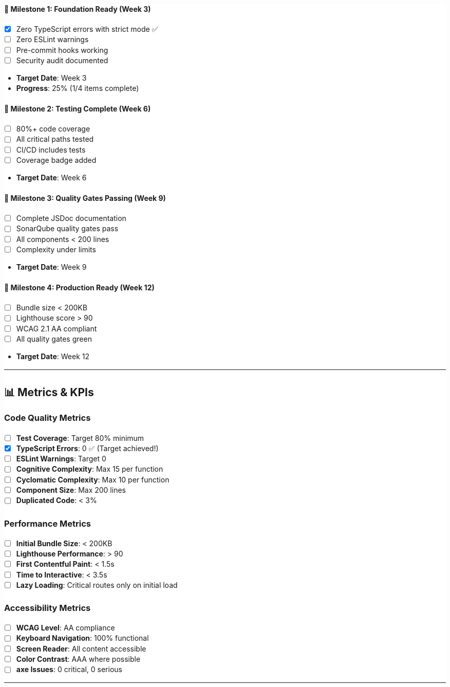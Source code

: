 #### 🎯 Milestone 1: Foundation Ready (Week 3)
- [x] Zero TypeScript errors with strict mode ✅
- [ ] Zero ESLint warnings
- [ ] Pre-commit hooks working
- [ ] Security audit documented
- **Target Date**: Week 3
- **Progress**: 25% (1/4 items complete)

#### 🎯 Milestone 2: Testing Complete (Week 6)
- [ ] 80%+ code coverage
- [ ] All critical paths tested
- [ ] CI/CD includes tests
- [ ] Coverage badge added
- **Target Date**: Week 6

#### 🎯 Milestone 3: Quality Gates Passing (Week 9)
- [ ] Complete JSDoc documentation
- [ ] SonarQube quality gates pass
- [ ] All components < 200 lines
- [ ] Complexity under limits
- **Target Date**: Week 9

#### 🎯 Milestone 4: Production Ready (Week 12)
- [ ] Bundle size < 200KB
- [ ] Lighthouse score > 90
- [ ] WCAG 2.1 AA compliant
- [ ] All quality gates green
- **Target Date**: Week 12

---

## 📊 Metrics & KPIs

### Code Quality Metrics
- [ ] **Test Coverage**: Target 80% minimum
- [x] **TypeScript Errors**: 0 ✅ (Target achieved!)
- [ ] **ESLint Warnings**: Target 0
- [ ] **Cognitive Complexity**: Max 15 per function
- [ ] **Cyclomatic Complexity**: Max 10 per function
- [ ] **Component Size**: Max 200 lines
- [ ] **Duplicated Code**: < 3%

### Performance Metrics
- [ ] **Initial Bundle Size**: < 200KB
- [ ] **Lighthouse Performance**: > 90
- [ ] **First Contentful Paint**: < 1.5s
- [ ] **Time to Interactive**: < 3.5s
- [ ] **Lazy Loading**: Critical routes only on initial load

### Accessibility Metrics
- [ ] **WCAG Level**: AA compliance
- [ ] **Keyboard Navigation**: 100% functional
- [ ] **Screen Reader**: All content accessible
- [ ] **Color Contrast**: AAA where possible
- [ ] **axe Issues**: 0 critical, 0 serious

---